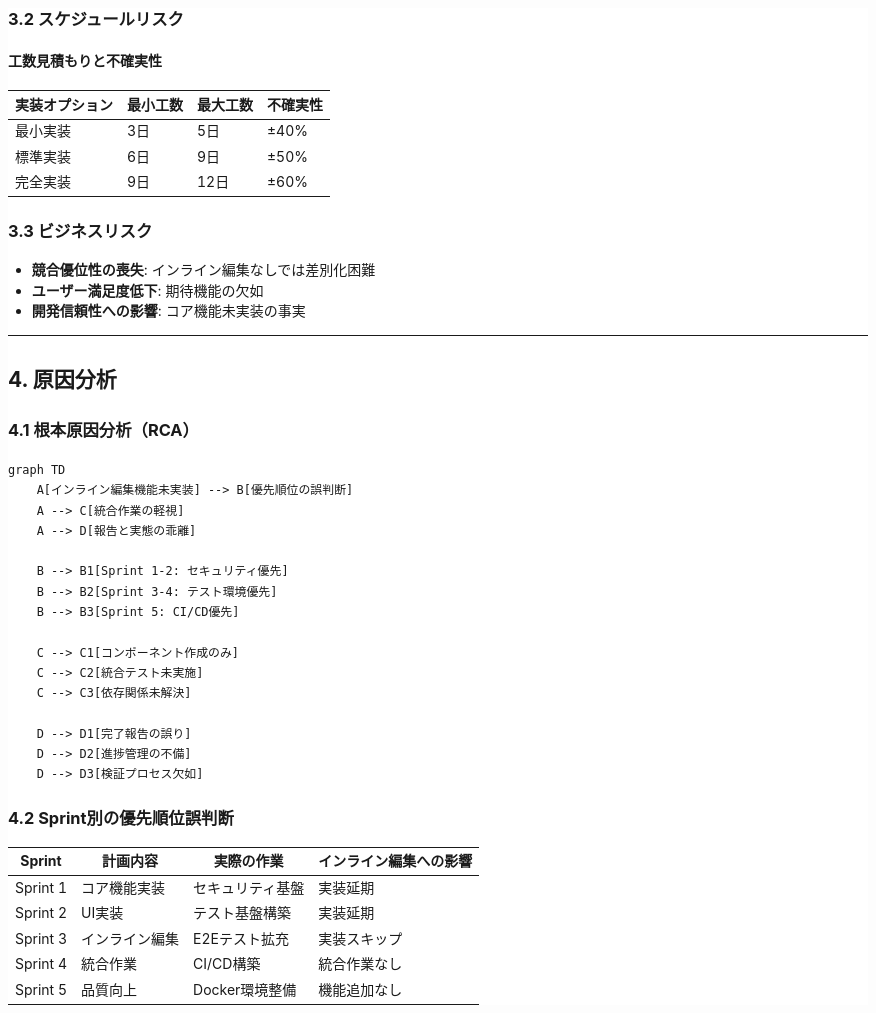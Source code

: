### 3.2 スケジュールリスク

#### 工数見積もりと不確実性
| 実装オプション | 最小工数 | 最大工数 | 不確実性 |
|---------------|----------|----------|----------|
| 最小実装 | 3日 | 5日 | ±40% |
| 標準実装 | 6日 | 9日 | ±50% |
| 完全実装 | 9日 | 12日 | ±60% |

### 3.3 ビジネスリスク

- **競合優位性の喪失**: インライン編集なしでは差別化困難
- **ユーザー満足度低下**: 期待機能の欠如
- **開発信頼性への影響**: コア機能未実装の事実

---

## 4. 原因分析

### 4.1 根本原因分析（RCA）

```mermaid
graph TD
    A[インライン編集機能未実装] --> B[優先順位の誤判断]
    A --> C[統合作業の軽視]
    A --> D[報告と実態の乖離]
    
    B --> B1[Sprint 1-2: セキュリティ優先]
    B --> B2[Sprint 3-4: テスト環境優先]
    B --> B3[Sprint 5: CI/CD優先]
    
    C --> C1[コンポーネント作成のみ]
    C --> C2[統合テスト未実施]
    C --> C3[依存関係未解決]
    
    D --> D1[完了報告の誤り]
    D --> D2[進捗管理の不備]
    D --> D3[検証プロセス欠如]
```

### 4.2 Sprint別の優先順位誤判断

| Sprint | 計画内容 | 実際の作業 | インライン編集への影響 |
|--------|----------|------------|----------------------|
| Sprint 1 | コア機能実装 | セキュリティ基盤 | 実装延期 |
| Sprint 2 | UI実装 | テスト基盤構築 | 実装延期 |
| Sprint 3 | インライン編集 | E2Eテスト拡充 | 実装スキップ |
| Sprint 4 | 統合作業 | CI/CD構築 | 統合作業なし |
| Sprint 5 | 品質向上 | Docker環境整備 | 機能追加なし |
